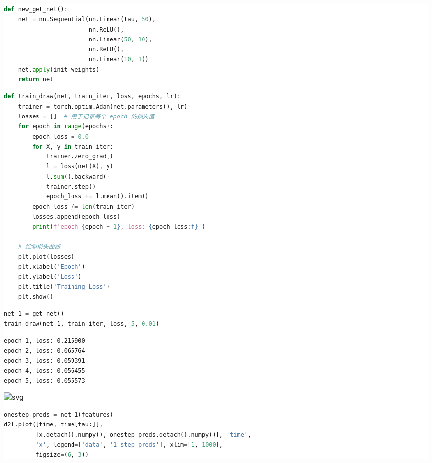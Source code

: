 
```python
def new_get_net():
    net = nn.Sequential(nn.Linear(tau, 50),
                        nn.ReLU(),
                        nn.Linear(50, 10),
                        nn.ReLU(),
                        nn.Linear(10, 1))
    net.apply(init_weights)
    return net
```


```python
def train_draw(net, train_iter, loss, epochs, lr):
    trainer = torch.optim.Adam(net.parameters(), lr)
    losses = []  # 用于记录每个 epoch 的损失值
    for epoch in range(epochs):
        epoch_loss = 0.0
        for X, y in train_iter:
            trainer.zero_grad()
            l = loss(net(X), y)
            l.sum().backward()
            trainer.step()
            epoch_loss += l.mean().item()
        epoch_loss /= len(train_iter)
        losses.append(epoch_loss)
        print(f'epoch {epoch + 1}, loss: {epoch_loss:f}')

    # 绘制损失曲线
    plt.plot(losses)
    plt.xlabel('Epoch')
    plt.ylabel('Loss')
    plt.title('Training Loss')
    plt.show()
```


```python
net_1 = get_net()
train_draw(net_1, train_iter, loss, 5, 0.01)
```

    epoch 1, loss: 0.215900
    epoch 2, loss: 0.065764
    epoch 3, loss: 0.059391
    epoch 4, loss: 0.056455
    epoch 5, loss: 0.055573
    


    
![svg](output_29_1.svg)
    



```python
onestep_preds = net_1(features)
d2l.plot([time, time[tau:]],
         [x.detach().numpy(), onestep_preds.detach().numpy()], 'time',
         'x', legend=['data', '1-step preds'], xlim=[1, 1000],
         figsize=(6, 3))
```
